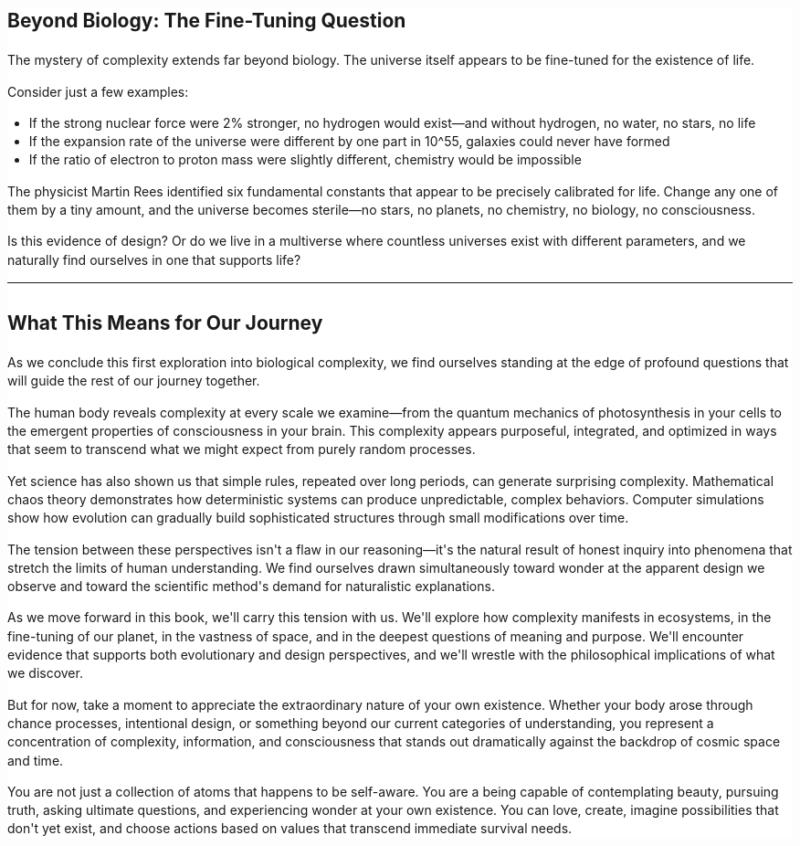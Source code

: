 
## Beyond Biology: The Fine-Tuning Question

The mystery of complexity extends far beyond biology. The universe itself appears to be fine-tuned for the existence of life.

Consider just a few examples:
- If the strong nuclear force were 2% stronger, no hydrogen would exist—and without hydrogen, no water, no stars, no life
- If the expansion rate of the universe were different by one part in 10^55, galaxies could never have formed
- If the ratio of electron to proton mass were slightly different, chemistry would be impossible

The physicist Martin Rees identified six fundamental constants that appear to be precisely calibrated for life. Change any one of them by a tiny amount, and the universe becomes sterile—no stars, no planets, no chemistry, no biology, no consciousness.

Is this evidence of design? Or do we live in a multiverse where countless universes exist with different parameters, and we naturally find ourselves in one that supports life?

---

## What This Means for Our Journey

As we conclude this first exploration into biological complexity, we find ourselves standing at the edge of profound questions that will guide the rest of our journey together.

The human body reveals complexity at every scale we examine—from the quantum mechanics of photosynthesis in your cells to the emergent properties of consciousness in your brain. This complexity appears purposeful, integrated, and optimized in ways that seem to transcend what we might expect from purely random processes.

Yet science has also shown us that simple rules, repeated over long periods, can generate surprising complexity. Mathematical chaos theory demonstrates how deterministic systems can produce unpredictable, complex behaviors. Computer simulations show how evolution can gradually build sophisticated structures through small modifications over time.

The tension between these perspectives isn't a flaw in our reasoning—it's the natural result of honest inquiry into phenomena that stretch the limits of human understanding. We find ourselves drawn simultaneously toward wonder at the apparent design we observe and toward the scientific method's demand for naturalistic explanations.

As we move forward in this book, we'll carry this tension with us. We'll explore how complexity manifests in ecosystems, in the fine-tuning of our planet, in the vastness of space, and in the deepest questions of meaning and purpose. We'll encounter evidence that supports both evolutionary and design perspectives, and we'll wrestle with the philosophical implications of what we discover.

But for now, take a moment to appreciate the extraordinary nature of your own existence. Whether your body arose through chance processes, intentional design, or something beyond our current categories of understanding, you represent a concentration of complexity, information, and consciousness that stands out dramatically against the backdrop of cosmic space and time.

You are not just a collection of atoms that happens to be self-aware. You are a being capable of contemplating beauty, pursuing truth, asking ultimate questions, and experiencing wonder at your own existence. You can love, create, imagine possibilities that don't yet exist, and choose actions based on values that transcend immediate survival needs.
